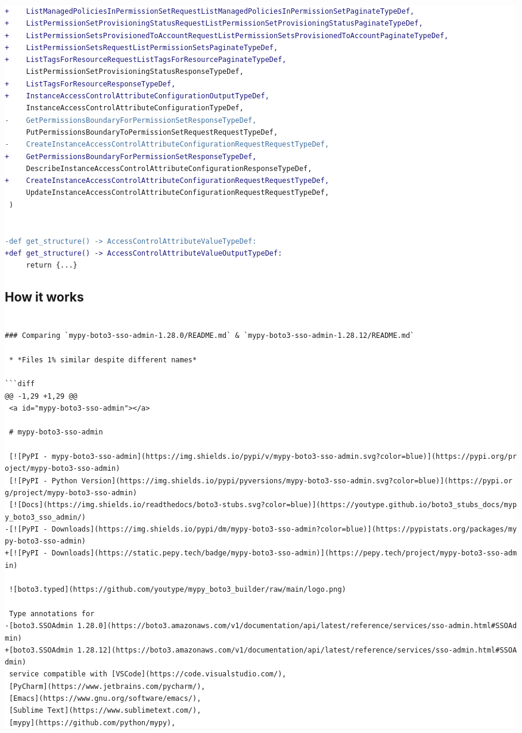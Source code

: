 ```diff
+    ListManagedPoliciesInPermissionSetRequestListManagedPoliciesInPermissionSetPaginateTypeDef,
+    ListPermissionSetProvisioningStatusRequestListPermissionSetProvisioningStatusPaginateTypeDef,
+    ListPermissionSetsProvisionedToAccountRequestListPermissionSetsProvisionedToAccountPaginateTypeDef,
+    ListPermissionSetsRequestListPermissionSetsPaginateTypeDef,
+    ListTagsForResourceRequestListTagsForResourcePaginateTypeDef,
     ListPermissionSetProvisioningStatusResponseTypeDef,
+    ListTagsForResourceResponseTypeDef,
+    InstanceAccessControlAttributeConfigurationOutputTypeDef,
     InstanceAccessControlAttributeConfigurationTypeDef,
-    GetPermissionsBoundaryForPermissionSetResponseTypeDef,
     PutPermissionsBoundaryToPermissionSetRequestRequestTypeDef,
-    CreateInstanceAccessControlAttributeConfigurationRequestRequestTypeDef,
+    GetPermissionsBoundaryForPermissionSetResponseTypeDef,
     DescribeInstanceAccessControlAttributeConfigurationResponseTypeDef,
+    CreateInstanceAccessControlAttributeConfigurationRequestRequestTypeDef,
     UpdateInstanceAccessControlAttributeConfigurationRequestRequestTypeDef,
 )
 
 
-def get_structure() -> AccessControlAttributeValueTypeDef:
+def get_structure() -> AccessControlAttributeValueOutputTypeDef:
     return {...}
 ```
 
 <a id="how-it-works"></a>
 
 ## How it works
```

### Comparing `mypy-boto3-sso-admin-1.28.0/README.md` & `mypy-boto3-sso-admin-1.28.12/README.md`

 * *Files 1% similar despite different names*

```diff
@@ -1,29 +1,29 @@
 <a id="mypy-boto3-sso-admin"></a>
 
 # mypy-boto3-sso-admin
 
 [![PyPI - mypy-boto3-sso-admin](https://img.shields.io/pypi/v/mypy-boto3-sso-admin.svg?color=blue)](https://pypi.org/project/mypy-boto3-sso-admin)
 [![PyPI - Python Version](https://img.shields.io/pypi/pyversions/mypy-boto3-sso-admin.svg?color=blue)](https://pypi.org/project/mypy-boto3-sso-admin)
 [![Docs](https://img.shields.io/readthedocs/boto3-stubs.svg?color=blue)](https://youtype.github.io/boto3_stubs_docs/mypy_boto3_sso_admin/)
-[![PyPI - Downloads](https://img.shields.io/pypi/dm/mypy-boto3-sso-admin?color=blue)](https://pypistats.org/packages/mypy-boto3-sso-admin)
+[![PyPI - Downloads](https://static.pepy.tech/badge/mypy-boto3-sso-admin)](https://pepy.tech/project/mypy-boto3-sso-admin)
 
 ![boto3.typed](https://github.com/youtype/mypy_boto3_builder/raw/main/logo.png)
 
 Type annotations for
-[boto3.SSOAdmin 1.28.0](https://boto3.amazonaws.com/v1/documentation/api/latest/reference/services/sso-admin.html#SSOAdmin)
+[boto3.SSOAdmin 1.28.12](https://boto3.amazonaws.com/v1/documentation/api/latest/reference/services/sso-admin.html#SSOAdmin)
 service compatible with [VSCode](https://code.visualstudio.com/),
 [PyCharm](https://www.jetbrains.com/pycharm/),
 [Emacs](https://www.gnu.org/software/emacs/),
 [Sublime Text](https://www.sublimetext.com/),
 [mypy](https://github.com/python/mypy),
```